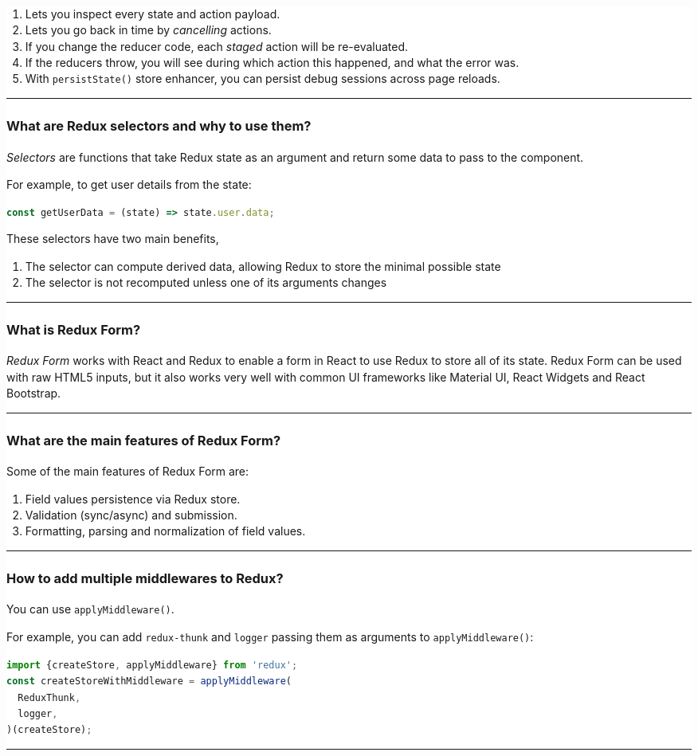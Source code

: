 1. Lets you inspect every state and action payload.
2. Lets you go back in time by _cancelling_ actions.
3. If you change the reducer code, each _staged_ action will be re-evaluated.
4. If the reducers throw, you will see during which action this happened, and what the error was.
5. With `persistState()` store enhancer, you can persist debug sessions across page reloads.

---

### What are Redux selectors and why to use them?

_Selectors_ are functions that take Redux state as an argument and return some data to pass to the component.

For example, to get user details from the state:

```javascript
const getUserData = (state) => state.user.data;
```

These selectors have two main benefits,

1. The selector can compute derived data, allowing Redux to store the minimal possible state
2. The selector is not recomputed unless one of its arguments changes

---

### What is Redux Form?

_Redux Form_ works with React and Redux to enable a form in React to use Redux to store all of its state. Redux Form can be used with raw HTML5 inputs, but it also works very well with common UI frameworks like Material UI, React Widgets and React Bootstrap.

---

### What are the main features of Redux Form?

Some of the main features of Redux Form are:

1. Field values persistence via Redux store.
2. Validation (sync/async) and submission.
3. Formatting, parsing and normalization of field values.

---

### How to add multiple middlewares to Redux?

You can use `applyMiddleware()`.

For example, you can add `redux-thunk` and `logger` passing them as arguments to `applyMiddleware()`:

```javascript
import {createStore, applyMiddleware} from 'redux';
const createStoreWithMiddleware = applyMiddleware(
  ReduxThunk,
  logger,
)(createStore);
```

---